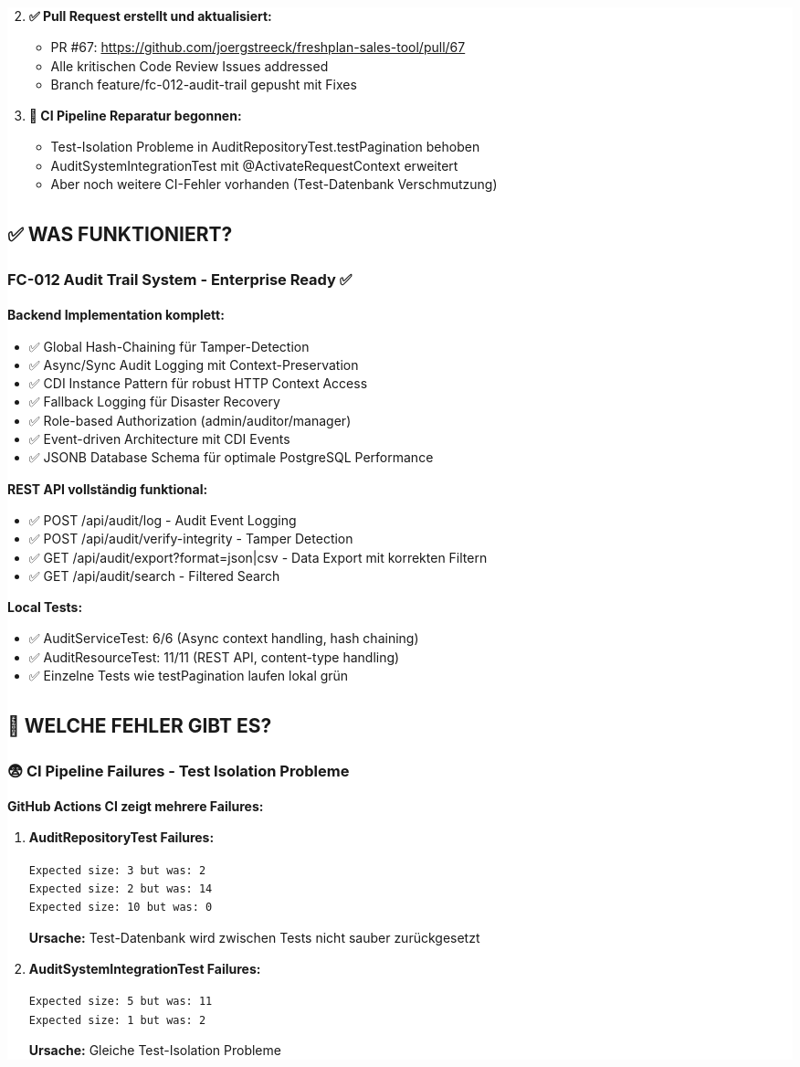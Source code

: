 2. **✅ Pull Request erstellt und aktualisiert:**
   - PR #67: https://github.com/joergstreeck/freshplan-sales-tool/pull/67
   - Alle kritischen Code Review Issues addressed
   - Branch feature/fc-012-audit-trail gepusht mit Fixes

3. **🔄 CI Pipeline Reparatur begonnen:**
   - Test-Isolation Probleme in AuditRepositoryTest.testPagination behoben
   - AuditSystemIntegrationTest mit @ActivateRequestContext erweitert
   - Aber noch weitere CI-Fehler vorhanden (Test-Datenbank Verschmutzung)

## ✅ WAS FUNKTIONIERT?

### FC-012 Audit Trail System - Enterprise Ready ✅

**Backend Implementation komplett:**
- ✅ Global Hash-Chaining für Tamper-Detection
- ✅ Async/Sync Audit Logging mit Context-Preservation
- ✅ CDI Instance<HttpServerRequest> Pattern für robust HTTP Context Access
- ✅ Fallback Logging für Disaster Recovery
- ✅ Role-based Authorization (admin/auditor/manager)
- ✅ Event-driven Architecture mit CDI Events
- ✅ JSONB Database Schema für optimale PostgreSQL Performance

**REST API vollständig funktional:**
- ✅ POST /api/audit/log - Audit Event Logging
- ✅ POST /api/audit/verify-integrity - Tamper Detection
- ✅ GET /api/audit/export?format=json|csv - Data Export mit korrekten Filtern
- ✅ GET /api/audit/search - Filtered Search

**Local Tests:**
- ✅ AuditServiceTest: 6/6 (Async context handling, hash chaining)
- ✅ AuditResourceTest: 11/11 (REST API, content-type handling)
- ✅ Einzelne Tests wie testPagination laufen lokal grün

## 🚨 WELCHE FEHLER GIBT ES?

### 😨 CI Pipeline Failures - Test Isolation Probleme

**GitHub Actions CI zeigt mehrere Failures:**

1. **AuditRepositoryTest Failures:**
   ```
   Expected size: 3 but was: 2
   Expected size: 2 but was: 14
   Expected size: 10 but was: 0
   ```
   **Ursache:** Test-Datenbank wird zwischen Tests nicht sauber zurückgesetzt

2. **AuditSystemIntegrationTest Failures:**
   ```
   Expected size: 5 but was: 11
   Expected size: 1 but was: 2
   ```
   **Ursache:** Gleiche Test-Isolation Probleme

